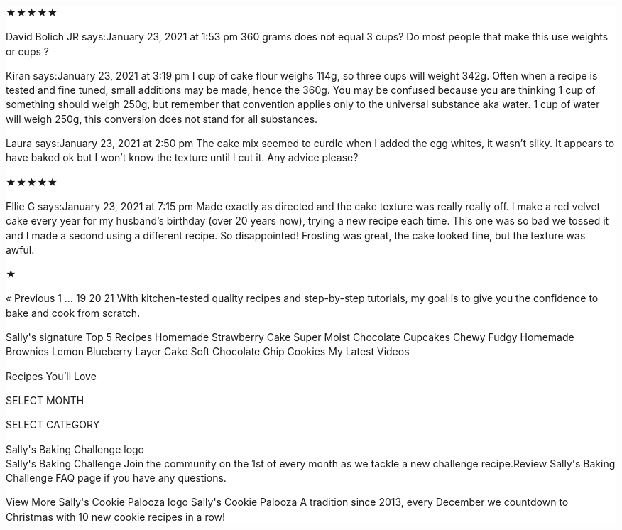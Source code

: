 ★★★★★

David Bolich JR says:January 23, 2021 at 1:53 pm
360 grams does not equal 3 cups? Do most people that make this use weights or cups ?

Kiran says:January 23, 2021 at 3:19 pm
I cup of cake flour weighs 114g, so three cups will weight 342g. Often when a recipe is tested and fine tuned, small additions may be made, hence the 360g. You may be confused because you are thinking 1 cup of something should weigh 250g, but remember that convention applies only to the universal substance aka water. 1 cup of water will weigh 250g, this conversion does not stand for all substances.

Laura says:January 23, 2021 at 2:50 pm
The cake mix seemed to curdle when I added the egg whites, it wasn’t silky. It appears to have baked ok but I won’t know the texture until I cut it. Any advice please?

★★★★★

Ellie G says:January 23, 2021 at 7:15 pm
Made exactly as directed and the cake texture was really really off. I make a red velvet cake every year for my husband’s birthday (over 20 years now), trying a new recipe each time. This one was so bad we tossed it and I made a second using a different recipe. So disappointed! Frosting was great, the cake looked fine, but the texture was awful.

★

« Previous 1 … 19 20 21
With kitchen-tested quality recipes and step-by-step tutorials, my goal is to give you the confidence to bake and cook from scratch.

Sally's signature
Top 5 Recipes
Homemade Strawberry Cake
Super Moist Chocolate Cupcakes
Chewy Fudgy Homemade Brownies
Lemon Blueberry Layer Cake
Soft Chocolate Chip Cookies
My Latest Videos


Recipes You’ll Love

SELECT MONTH

SELECT CATEGORY


Sally's Baking Challenge logo	
Sally's Baking Challenge
Join the community on the 1st of every month as we tackle a new challenge recipe.Review Sally's Baking Challenge FAQ page if you have any questions.

View More
Sally's Cookie Palooza logo	
Sally's Cookie Palooza
A tradition since 2013, every December we countdown to Christmas with 10 new cookie recipes in a row!

